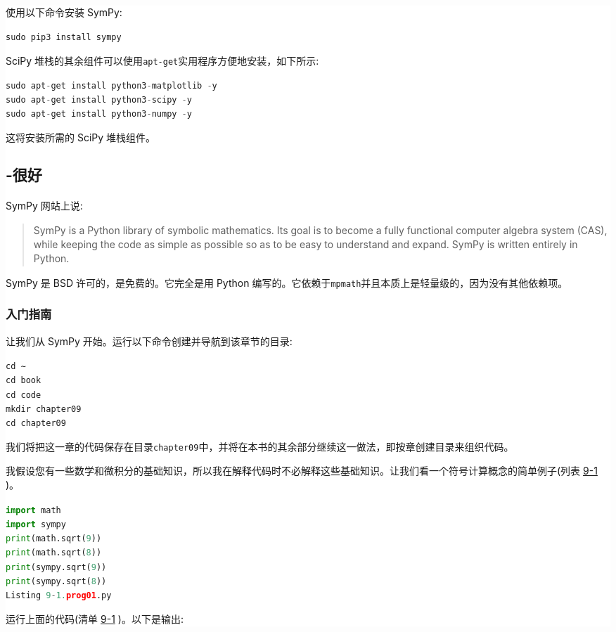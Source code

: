 使用以下命令安装 SymPy:

```py
sudo pip3 install sympy

```

SciPy 堆栈的其余组件可以使用`apt-get`实用程序方便地安装，如下所示:

```py
sudo apt-get install python3-matplotlib -y
sudo apt-get install python3-scipy -y
sudo apt-get install python3-numpy -y

```

这将安装所需的 SciPy 堆栈组件。

## -很好

SymPy 网站上说:

> SymPy is a Python library of symbolic mathematics. Its goal is to become a fully functional computer algebra system (CAS), while keeping the code as simple as possible so as to be easy to understand and expand. SymPy is written entirely in Python.

SymPy 是 BSD 许可的，是免费的。它完全是用 Python 编写的。它依赖于`mpmath`并且本质上是轻量级的，因为没有其他依赖项。

### 入门指南

让我们从 SymPy 开始。运行以下命令创建并导航到该章节的目录:

```py
cd ∼
cd book
cd code
mkdir chapter09
cd chapter09

```

我们将把这一章的代码保存在目录`chapter09`中，并将在本书的其余部分继续这一做法，即按章创建目录来组织代码。

我假设您有一些数学和微积分的基础知识，所以我在解释代码时不必解释这些基础知识。让我们看一个符号计算概念的简单例子(列表 [9-1](#Par29) )。

```py
import math
import sympy
print(math.sqrt(9))
print(math.sqrt(8))
print(sympy.sqrt(9))
print(sympy.sqrt(8))
Listing 9-1.prog01.py

```

运行上面的代码(清单 [9-1](#Par29) )。以下是输出:
